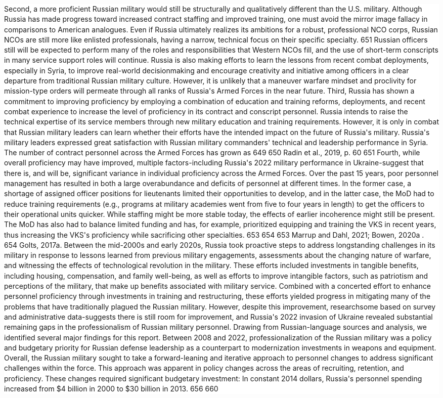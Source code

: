 Second, a more proficient Russian military would still be structurally and qualitatively different than the U.S. military. Although Russia has made progress toward increased contract staffing and improved training, one must avoid the mirror image fallacy in comparisons to American analogues. Even if Russia ultimately realizes its ambitions for a robust, professional NCO corps, Russian NCOs are still more like enlisted professionals, having a narrow, technical focus on their specific specialty. 651 Russian officers still will be expected to perform many of the roles and responsibilities that Western NCOs fill, and the use of short-term conscripts in many service support roles will continue. Russia is also making efforts to learn the lessons from recent combat deployments, especially in Syria, to improve real-world decisionmaking and encourage creativity and initiative among officers in a clear departure from traditional Russian military culture. However, it is unlikely that a maneuver warfare mindset and proclivity for mission-type orders will permeate through all ranks of Russia's Armed Forces in the near future.
Third, Russia has shown a commitment to improving proficiency by employing a combination of education and training reforms, deployments, and recent combat experience to increase the level of proficiency in its contract and conscript personnel. Russia intends to raise the technical expertise of its service members through new military education and training requirements. However, it is only in combat that Russian military leaders can learn whether their efforts have the intended impact on the future of Russia's military. Russia's military leaders expressed great satisfaction with Russian military commanders' technical and leadership performance in Syria. The number of contract personnel across the Armed Forces has grown as 
649
650 Radin et al., 2019, p. 60
651
Fourth, while overall proficiency may have improved, multiple factors-including Russia's 2022 military performance in Ukraine-suggest that there is, and will be, significant variance in individual proficiency across the Armed Forces. Over the past 15 years, poor personnel management has resulted in both a large overabundance and deficits of personnel at different times. In the former case, a shortage of assigned officer positions for lieutenants limited their opportunities to develop, and in the latter case, the MoD had to reduce training requirements (e.g., programs at military academies went from five to four years in length) to get the officers to their operational units quicker. While staffing might be more stable today, the effects of earlier incoherence might still be present. The MoD has also had to balance limited funding and has, for example, prioritized equipping and training the VKS in recent years, thus increasing the VKS's proficiency while sacrificing other specialties. 
653
654
653 
Marrup and Dahl, 2021;
Bowen, 2020a
. 654 Golts, 2017a.
Between the mid-2000s and early 2020s, Russia took proactive steps to address longstanding challenges in its military in response to lessons learned from previous military engagements, assessments about the changing nature of warfare, and witnessing the effects of technological revolution in the military. These efforts included investments in tangible benefits, including housing, compensation, and family well-being, as well as efforts to improve intangible factors, such as patriotism and perceptions of the military, that make up benefits associated with military service.
Combined with a concerted effort to enhance personnel proficiency through investments in training and restructuring, these efforts yielded progress in mitigating many of the problems that have traditionally plagued the Russian military. However, despite this improvement, researchsome based on survey and administrative data-suggests there is still room for improvement, and Russia's 2022 invasion of Ukraine revealed substantial remaining gaps in the professionalism of Russian military personnel.
Drawing from Russian-language sources and analysis, we identified several major findings for this report.
Between 2008 and 2022, professionalization of the Russian military was a policy and budgetary priority for Russian defense leadership as a counterpart to modernization investments in weapons and equipment. Overall, the Russian military sought to take a forward-leaning and iterative approach to personnel changes to address significant challenges within the force. This approach was apparent in policy changes across the areas of recruiting, retention, and proficiency. These changes required significant budgetary investment: In constant 2014 dollars, Russia's personnel spending increased from $4 billion in 2000 to $30 billion in 2013. 
656
660